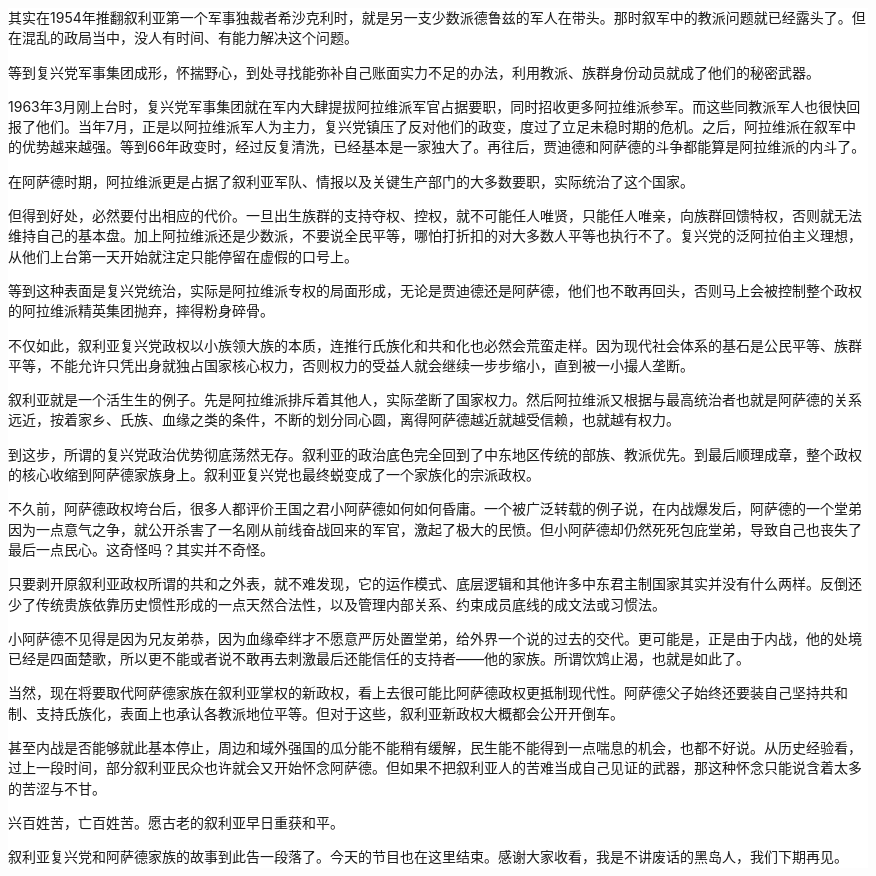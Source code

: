 其实在1954年推翻叙利亚第一个军事独裁者希沙克利时，就是另一支少数派德鲁兹的军人在带头。那时叙军中的教派问题就已经露头了。但在混乱的政局当中，没人有时间、有能力解决这个问题。

等到复兴党军事集团成形，怀揣野心，到处寻找能弥补自己账面实力不足的办法，利用教派、族群身份动员就成了他们的秘密武器。

1963年3月刚上台时，复兴党军事集团就在军内大肆提拔阿拉维派军官占据要职，同时招收更多阿拉维派参军。而这些同教派军人也很快回报了他们。当年7月，正是以阿拉维派军人为主力，复兴党镇压了反对他们的政变，度过了立足未稳时期的危机。之后，阿拉维派在叙军中的优势越来越强。等到66年政变时，经过反复清洗，已经基本是一家独大了。再往后，贾迪德和阿萨德的斗争都能算是阿拉维派的内斗了。

在阿萨德时期，阿拉维派更是占据了叙利亚军队、情报以及关键生产部门的大多数要职，实际统治了这个国家。

但得到好处，必然要付出相应的代价。一旦出生族群的支持夺权、控权，就不可能任人唯贤，只能任人唯亲，向族群回馈特权，否则就无法维持自己的基本盘。加上阿拉维派还是少数派，不要说全民平等，哪怕打折扣的对大多数人平等也执行不了。复兴党的泛阿拉伯主义理想，从他们上台第一天开始就注定只能停留在虚假的口号上。

等到这种表面是复兴党统治，实际是阿拉维派专权的局面形成，无论是贾迪德还是阿萨德，他们也不敢再回头，否则马上会被控制整个政权的阿拉维派精英集团抛弃，摔得粉身碎骨。

不仅如此，叙利亚复兴党政权以小族领大族的本质，连推行氏族化和共和化也必然会荒蛮走样。因为现代社会体系的基石是公民平等、族群平等，不能允许只凭出身就独占国家核心权力，否则权力的受益人就会继续一步步缩小，直到被一小撮人垄断。

叙利亚就是一个活生生的例子。先是阿拉维派排斥着其他人，实际垄断了国家权力。然后阿拉维派又根据与最高统治者也就是阿萨德的关系远近，按着家乡、氏族、血缘之类的条件，不断的划分同心圆，离得阿萨德越近就越受信赖，也就越有权力。

到这步，所谓的复兴党政治优势彻底荡然无存。叙利亚的政治底色完全回到了中东地区传统的部族、教派优先。到最后顺理成章，整个政权的核心收缩到阿萨德家族身上。叙利亚复兴党也最终蜕变成了一个家族化的宗派政权。

不久前，阿萨德政权垮台后，很多人都评价王国之君小阿萨德如何如何昏庸。一个被广泛转载的例子说，在内战爆发后，阿萨德的一个堂弟因为一点意气之争，就公开杀害了一名刚从前线奋战回来的军官，激起了极大的民愤。但小阿萨德却仍然死死包庇堂弟，导致自己也丧失了最后一点民心。这奇怪吗？其实并不奇怪。

只要剥开原叙利亚政权所谓的共和之外表，就不难发现，它的运作模式、底层逻辑和其他许多中东君主制国家其实并没有什么两样。反倒还少了传统贵族依靠历史惯性形成的一点天然合法性，以及管理内部关系、约束成员底线的成文法或习惯法。

小阿萨德不见得是因为兄友弟恭，因为血缘牵绊才不愿意严厉处置堂弟，给外界一个说的过去的交代。更可能是，正是由于内战，他的处境已经是四面楚歌，所以更不能或者说不敢再去刺激最后还能信任的支持者——他的家族。所谓饮鸩止渴，也就是如此了。

当然，现在将要取代阿萨德家族在叙利亚掌权的新政权，看上去很可能比阿萨德政权更抵制现代性。阿萨德父子始终还要装自己坚持共和制、支持氏族化，表面上也承认各教派地位平等。但对于这些，叙利亚新政权大概都会公开开倒车。

甚至内战是否能够就此基本停止，周边和域外强国的瓜分能不能稍有缓解，民生能不能得到一点喘息的机会，也都不好说。从历史经验看，过上一段时间，部分叙利亚民众也许就会又开始怀念阿萨德。但如果不把叙利亚人的苦难当成自己见证的武器，那这种怀念只能说含着太多的苦涩与不甘。

兴百姓苦，亡百姓苦。愿古老的叙利亚早日重获和平。

叙利亚复兴党和阿萨德家族的故事到此告一段落了。今天的节目也在这里结束。感谢大家收看，我是不讲废话的黑岛人，我们下期再见。

